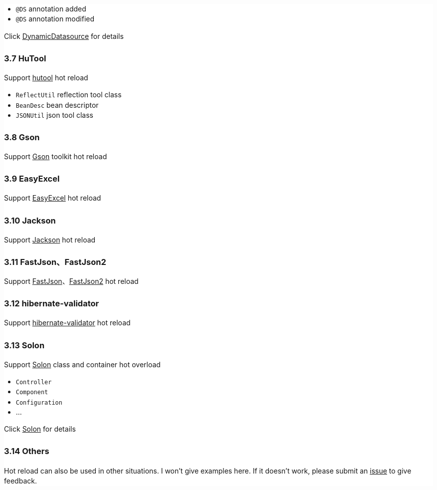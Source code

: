 - `@DS` annotation added
- `@DS` annotation modified

Click [DynamicDatasource](dynamic-datasource.md) for details

### 3.7 HuTool

Support [hutool](https://hutool.cn) hot reload

- `ReflectUtil` reflection tool class
- `BeanDesc` bean descriptor
- `JSONUtil` json tool class

### 3.8 Gson

Support [Gson](https://github.com/google/gson) toolkit hot reload

### 3.9 EasyExcel

Support [EasyExcel](https://github.com/alibaba/easyexcel) hot reload

### 3.10 Jackson

Support [Jackson](https://github.com/FasterXML/jackson-databind) hot reload

### 3.11 FastJson、FastJson2

Support [FastJson](https://github.com/alibaba/fastjson)、[FastJson2](https://github.com/alibaba/fastjson2) hot reload

### 3.12 hibernate-validator

Support [hibernate-validator](https://github.com/hibernate/hibernate-validator) hot reload

### 3.13 Solon

Support [Solon](https://solon.noear.org) class and container hot overload

- `Controller`
- `Component`
- `Configuration`
- ...

Click [Solon](hot-reload-solon.md) for details

### 3.14 Others

Hot reload can also be used in other situations. I won’t give examples here. If it doesn’t work, please submit an [issue](https://github.com/java-hot-deploy/debug-tools/issues) to give feedback.